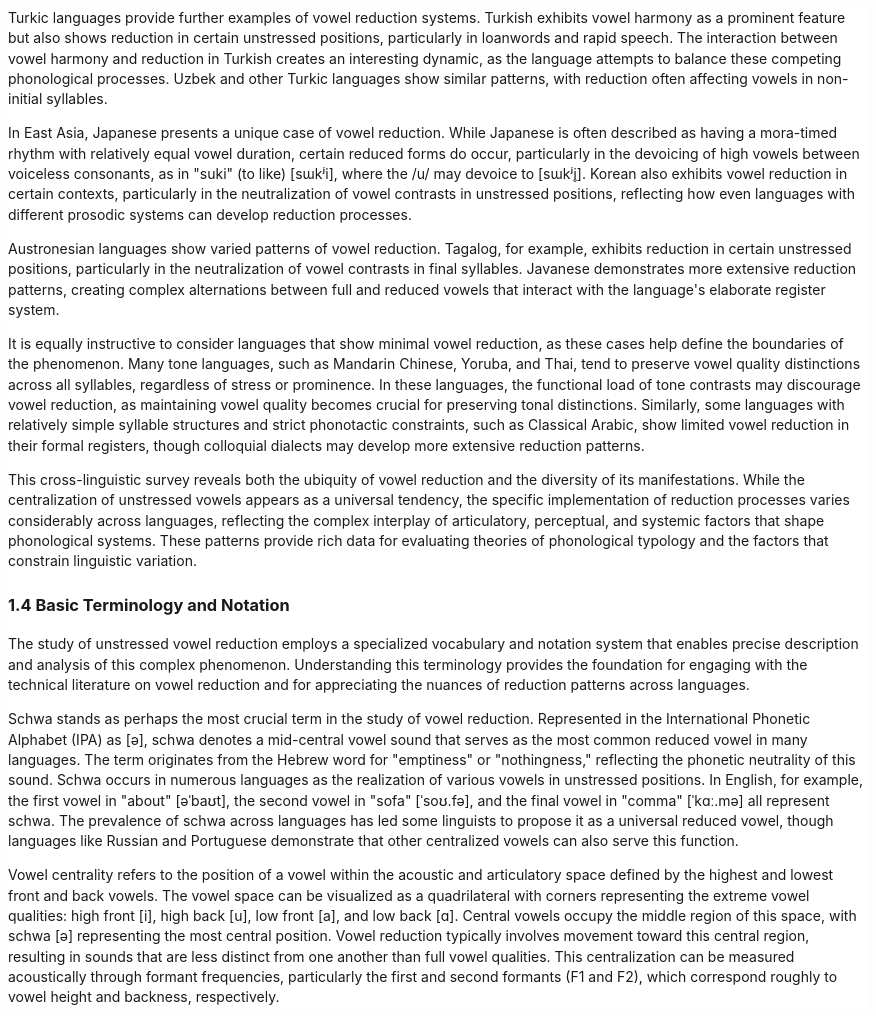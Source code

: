 Turkic languages provide further examples of vowel reduction systems. Turkish exhibits vowel harmony as a prominent feature but also shows reduction in certain unstressed positions, particularly in loanwords and rapid speech. The interaction between vowel harmony and reduction in Turkish creates an interesting dynamic, as the language attempts to balance these competing phonological processes. Uzbek and other Turkic languages show similar patterns, with reduction often affecting vowels in non-initial syllables.

In East Asia, Japanese presents a unique case of vowel reduction. While Japanese is often described as having a mora-timed rhythm with relatively equal vowel duration, certain reduced forms do occur, particularly in the devoicing of high vowels between voiceless consonants, as in "suki" (to like) [sɯkʲi], where the /u/ may devoice to [sɯkʲi̥]. Korean also exhibits vowel reduction in certain contexts, particularly in the neutralization of vowel contrasts in unstressed positions, reflecting how even languages with different prosodic systems can develop reduction processes.

Austronesian languages show varied patterns of vowel reduction. Tagalog, for example, exhibits reduction in certain unstressed positions, particularly in the neutralization of vowel contrasts in final syllables. Javanese demonstrates more extensive reduction patterns, creating complex alternations between full and reduced vowels that interact with the language's elaborate register system.

It is equally instructive to consider languages that show minimal vowel reduction, as these cases help define the boundaries of the phenomenon. Many tone languages, such as Mandarin Chinese, Yoruba, and Thai, tend to preserve vowel quality distinctions across all syllables, regardless of stress or prominence. In these languages, the functional load of tone contrasts may discourage vowel reduction, as maintaining vowel quality becomes crucial for preserving tonal distinctions. Similarly, some languages with relatively simple syllable structures and strict phonotactic constraints, such as Classical Arabic, show limited vowel reduction in their formal registers, though colloquial dialects may develop more extensive reduction patterns.

This cross-linguistic survey reveals both the ubiquity of vowel reduction and the diversity of its manifestations. While the centralization of unstressed vowels appears as a universal tendency, the specific implementation of reduction processes varies considerably across languages, reflecting the complex interplay of articulatory, perceptual, and systemic factors that shape phonological systems. These patterns provide rich data for evaluating theories of phonological typology and the factors that constrain linguistic variation.

### 1.4 Basic Terminology and Notation

The study of unstressed vowel reduction employs a specialized vocabulary and notation system that enables precise description and analysis of this complex phenomenon. Understanding this terminology provides the foundation for engaging with the technical literature on vowel reduction and for appreciating the nuances of reduction patterns across languages.

Schwa stands as perhaps the most crucial term in the study of vowel reduction. Represented in the International Phonetic Alphabet (IPA) as [ə], schwa denotes a mid-central vowel sound that serves as the most common reduced vowel in many languages. The term originates from the Hebrew word for "emptiness" or "nothingness," reflecting the phonetic neutrality of this sound. Schwa occurs in numerous languages as the realization of various vowels in unstressed positions. In English, for example, the first vowel in "about" [əˈbaʊt], the second vowel in "sofa" [ˈsoʊ.fə], and the final vowel in "comma" [ˈkɑː.mə] all represent schwa. The prevalence of schwa across languages has led some linguists to propose it as a universal reduced vowel, though languages like Russian and Portuguese demonstrate that other centralized vowels can also serve this function.

Vowel centrality refers to the position of a vowel within the acoustic and articulatory space defined by the highest and lowest front and back vowels. The vowel space can be visualized as a quadrilateral with corners representing the extreme vowel qualities: high front [i], high back [u], low front [a], and low back [ɑ]. Central vowels occupy the middle region of this space, with schwa [ə] representing the most central position. Vowel reduction typically involves movement toward this central region, resulting in sounds that are less distinct from one another than full vowel qualities. This centralization can be measured acoustically through formant frequencies, particularly the first and second formants (F1 and F2), which correspond roughly to vowel height and backness, respectively.
